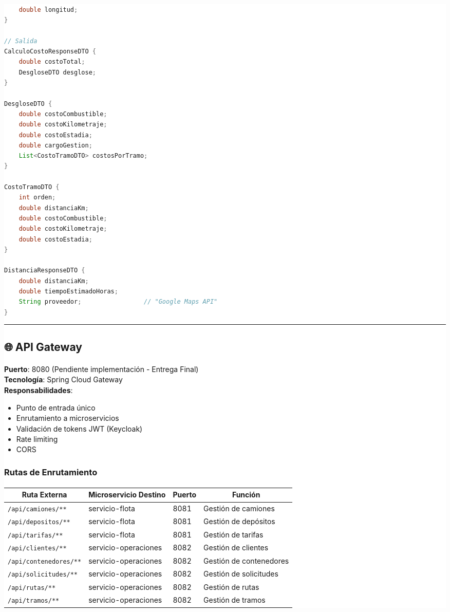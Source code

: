 ```java
    double longitud;
}

// Salida
CalculoCostoResponseDTO {
    double costoTotal;
    DesgloseDTO desglose;
}

DesgloseDTO {
    double costoCombustible;
    double costoKilometraje;
    double costoEstadia;
    double cargoGestion;
    List<CostoTramoDTO> costosPorTramo;
}

CostoTramoDTO {
    int orden;
    double distanciaKm;
    double costoCombustible;
    double costoKilometraje;
    double costoEstadia;
}

DistanciaResponseDTO {
    double distanciaKm;
    double tiempoEstimadoHoras;
    String proveedor;                 // "Google Maps API"
}
```

---

## 🌐 API Gateway

**Puerto**: 8080 (Pendiente implementación - Entrega Final)  
**Tecnología**: Spring Cloud Gateway  
**Responsabilidades**:
- Punto de entrada único
- Enrutamiento a microservicios
- Validación de tokens JWT (Keycloak)
- Rate limiting
- CORS

### Rutas de Enrutamiento

| Ruta Externa | Microservicio Destino | Puerto | Función |
|--------------|----------------------|--------|---------|
| `/api/camiones/**` | servicio-flota | 8081 | Gestión de camiones |
| `/api/depositos/**` | servicio-flota | 8081 | Gestión de depósitos |
| `/api/tarifas/**` | servicio-flota | 8081 | Gestión de tarifas |
| `/api/clientes/**` | servicio-operaciones | 8082 | Gestión de clientes |
| `/api/contenedores/**` | servicio-operaciones | 8082 | Gestión de contenedores |
| `/api/solicitudes/**` | servicio-operaciones | 8082 | Gestión de solicitudes |
| `/api/rutas/**` | servicio-operaciones | 8082 | Gestión de rutas |
| `/api/tramos/**` | servicio-operaciones | 8082 | Gestión de tramos |